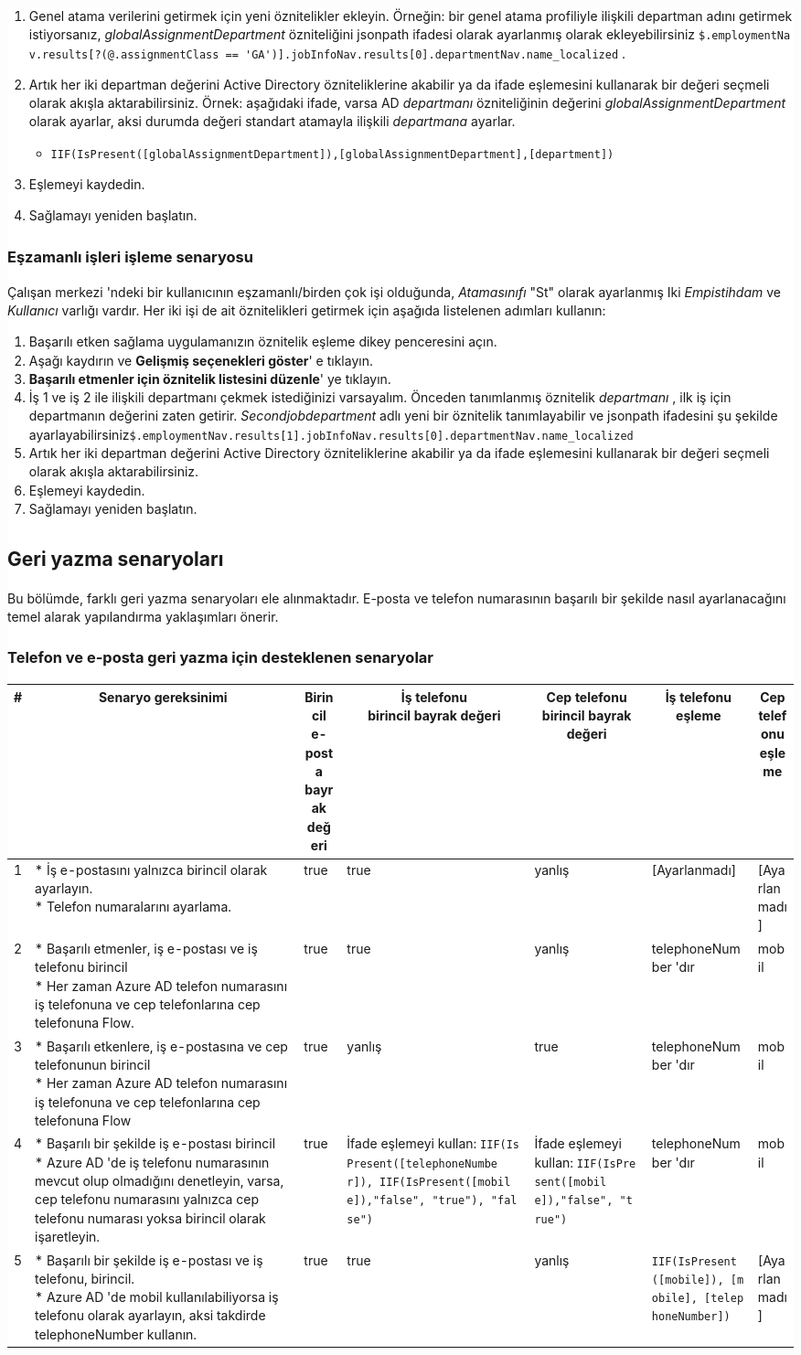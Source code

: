 1. Genel atama verilerini getirmek için yeni öznitelikler ekleyin. Örneğin: bir genel atama profiliyle ilişkili departman adını getirmek istiyorsanız, *globalAssignmentDepartment* özniteliğini jsonpath ifadesi olarak ayarlanmış olarak ekleyebilirsiniz `$.employmentNav.results[?(@.assignmentClass == 'GA')].jobInfoNav.results[0].departmentNav.name_localized` . 
1. Artık her iki departman değerini Active Directory özniteliklerine akabilir ya da ifade eşlemesini kullanarak bir değeri seçmeli olarak akışla aktarabilirsiniz. Örnek: aşağıdaki ifade, varsa AD *departmanı* özniteliğinin değerini *globalAssignmentDepartment* olarak ayarlar, aksi durumda değeri standart atamayla ilişkili *departmana* ayarlar. 
   * `IIF(IsPresent([globalAssignmentDepartment]),[globalAssignmentDepartment],[department])`

1. Eşlemeyi kaydedin. 
1. Sağlamayı yeniden başlatın. 

### <a name="handling-concurrent-jobs-scenario"></a>Eşzamanlı işleri işleme senaryosu

Çalışan merkezi 'ndeki bir kullanıcının eşzamanlı/birden çok işi olduğunda, *Atamasınıfı* "St" olarak ayarlanmış Iki *Empistihdam* ve *Kullanıcı* varlığı vardır. Her iki işi de ait öznitelikleri getirmek için aşağıda listelenen adımları kullanın: 

1. Başarılı etken sağlama uygulamanızın öznitelik eşleme dikey penceresini açın. 
1. Aşağı kaydırın ve **Gelişmiş seçenekleri göster**' e tıklayın.
1. **Başarılı etmenler için öznitelik listesini düzenle**' ye tıklayın.
1. İş 1 ve iş 2 ile ilişkili departmanı çekmek istediğinizi varsayalım. Önceden tanımlanmış öznitelik *departmanı* , ilk iş için departmanın değerini zaten getirir. *Secondjobdepartment* adlı yeni bir öznitelik tanımlayabilir ve jsonpath ifadesini şu şekilde ayarlayabilirsiniz`$.employmentNav.results[1].jobInfoNav.results[0].departmentNav.name_localized`
1. Artık her iki departman değerini Active Directory özniteliklerine akabilir ya da ifade eşlemesini kullanarak bir değeri seçmeli olarak akışla aktarabilirsiniz. 
1. Eşlemeyi kaydedin. 
1. Sağlamayı yeniden başlatın. 

## <a name="writeback-scenarios"></a>Geri yazma senaryoları

Bu bölümde, farklı geri yazma senaryoları ele alınmaktadır. E-posta ve telefon numarasının başarılı bir şekilde nasıl ayarlanacağını temel alarak yapılandırma yaklaşımları önerir.

### <a name="supported-scenarios-for-phone-and-email-write-back"></a>Telefon ve e-posta geri yazma için desteklenen senaryolar 

| \# | Senaryo gereksinimi | Birincil e-posta <br> bayrak değeri | İş telefonu <br> birincil bayrak değeri | Cep telefonu <br> birincil bayrak değeri | İş telefonu <br> eşleme | Cep telefonu <br> eşleme |
|--|--|--|--|--|--|--|
| 1 | * İş e-postasını yalnızca birincil olarak ayarlayın. <br> * Telefon numaralarını ayarlama. | true | true | yanlış | \[Ayarlanmadı\] | \[Ayarlanmadı\] | 
| 2 | * Başarılı etmenler, iş e-postası ve iş telefonu birincil <br> * Her zaman Azure AD telefon numarasını iş telefonuna ve cep telefonlarına cep telefonuna Flow. | true | true | yanlış | telephoneNumber 'dır | mobil | 
| 3 | * Başarılı etkenlere, iş e-postasına ve cep telefonunun birincil <br> * Her zaman Azure AD telefon numarasını iş telefonuna ve cep telefonlarına cep telefonuna Flow | true | yanlış | true |  telephoneNumber 'dır | mobil | 
| 4 | * Başarılı bir şekilde iş e-postası birincil <br> * Azure AD 'de iş telefonu numarasının mevcut olup olmadığını denetleyin, varsa, cep telefonu numarasını yalnızca cep telefonu numarası yoksa birincil olarak işaretleyin. | true | İfade eşlemeyi kullan: `IIF(IsPresent([telephoneNumber]), IIF(IsPresent([mobile]),"false", "true"), "false")` | İfade eşlemeyi kullan: `IIF(IsPresent([mobile]),"false", "true")` | telephoneNumber 'dır | mobil | 
| 5 | * Başarılı bir şekilde iş e-postası ve iş telefonu, birincil. <br> * Azure AD 'de mobil kullanılabiliyorsa iş telefonu olarak ayarlayın, aksi takdirde telephoneNumber kullanın. | true | true | yanlış | `IIF(IsPresent([mobile]), [mobile], [telephoneNumber])` | \[Ayarlanmadı\] | 
